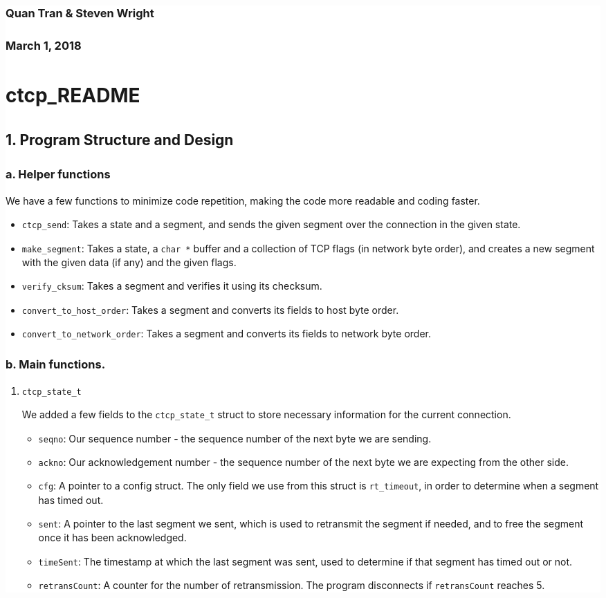 ### Quan Tran & Steven Wright
### March 1, 2018

# ctcp_README


## 1. Program Structure and Design

### a. Helper functions

We have a few functions to minimize code repetition, making the code more 
readable and coding faster.

- `ctcp_send`: Takes a state and a segment, and sends the given segment over the
connection in the given state.

- `make_segment`: Takes a state, a `char *` buffer and a collection of TCP flags
(in network byte order), and creates a new segment with the given data (if any) 
and the given flags.

- `verify_cksum`: Takes a segment and verifies it using its checksum.

- `convert_to_host_order`: Takes a segment and converts its fields to host byte 
order.

- `convert_to_network_order`: Takes a segment and converts its fields to network 
byte order.

### b. Main functions.

1. `ctcp_state_t`

    We added a few fields to the `ctcp_state_t` struct to store necessary 
    information for the current connection.

    - `seqno`: Our sequence number - the sequence number of the next
    byte we are sending.

    - `ackno`: Our acknowledgement number - the sequence number of the 
    next byte we are expecting from the other side.

    - `cfg`: A pointer to a config struct. The only field we use
    from this struct is `rt_timeout`, in order to determine when a segment has
    timed out.

    - `sent`: A pointer to the last segment we sent, which is 
    used to retransmit the segment if needed, and to free the segment once it
    has been acknowledged.

    - `timeSent`: The timestamp at which the last segment was sent, used
    to determine if that segment has timed out or not.

    - `retransCount`: A counter for the number of retransmission. The 
    program disconnects if `retransCount` reaches 5.

